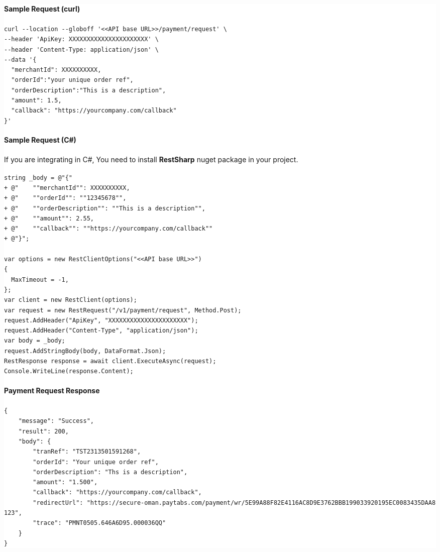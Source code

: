 
#### Sample Request (curl)
```
curl --location --globoff '<<API base URL>>/payment/request' \
--header 'ApiKey: XXXXXXXXXXXXXXXXXXXXXX' \
--header 'Content-Type: application/json' \
--data '{    
  "merchantId": XXXXXXXXXX,
  "orderId":"your unique order ref",
  "orderDescription":"This is a description",
  "amount": 1.5,
  "callback": "https://yourcompany.com/callback"
}'
```

#### Sample Request (C#)

If you are integrating in C#, You need to install __RestSharp__ nuget package in your project.

```
string _body = @"{" 
+ @"    ""merchantId"": XXXXXXXXXX,
+ @"    ""orderId"": ""12345678"",
+ @"    ""orderDescription"": ""This is a description"",
+ @"    ""amount"": 2.55,
+ @"    ""callback"": ""https://yourcompany.com/callback""
+ @"}";

var options = new RestClientOptions("<<API base URL>>")
{
  MaxTimeout = -1,
};
var client = new RestClient(options);
var request = new RestRequest("/v1/payment/request", Method.Post);
request.AddHeader("ApiKey", "XXXXXXXXXXXXXXXXXXXXXX");
request.AddHeader("Content-Type", "application/json");
var body = _body;
request.AddStringBody(body, DataFormat.Json);
RestResponse response = await client.ExecuteAsync(request);
Console.WriteLine(response.Content);
```


#### Payment Request Response
```
{
    "message": "Success",
    "result": 200,
    "body": {
        "tranRef": "TST2313501591268",
        "orderId": "Your unique order ref",
        "orderDescription": "Ths is a description",
        "amount": "1.500",
        "callback": "https://yourcompany.com/callback",
        "redirectUrl": "https://secure-oman.paytabs.com/payment/wr/5E99A88F82E4116AC8D9E3762BBB199033920195EC0083435DAA8123",
        "trace": "PMNT0505.646A6D95.000036QQ"
    }
}
```
